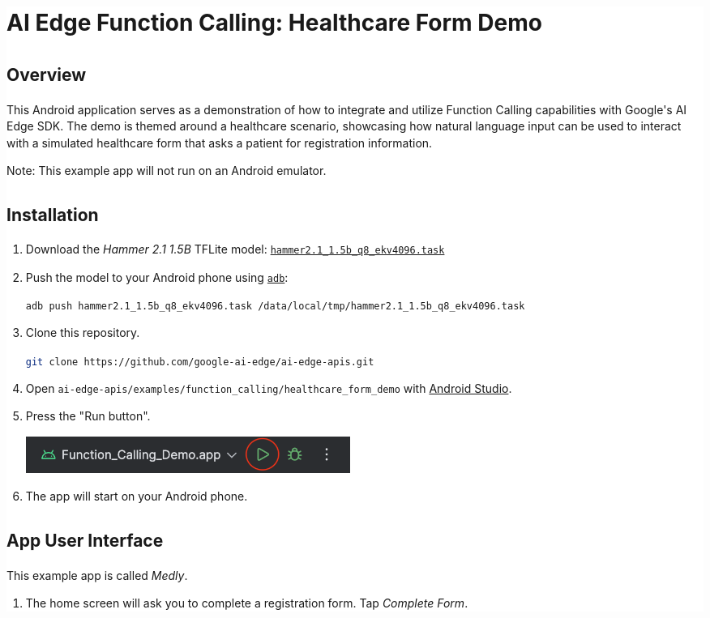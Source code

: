 # AI Edge Function Calling: Healthcare Form Demo

## Overview

This Android application serves as a demonstration of how to integrate and
utilize Function Calling capabilities with Google's AI Edge SDK. The demo is
themed around a healthcare scenario, showcasing how natural language input can
be used to interact with a simulated healthcare form that asks a patient for
registration information.

Note: This example app will not run on an Android emulator.

## Installation

1. Download the *Hammer 2.1 1.5B* TFLite model: [`hammer2.1_1.5b_q8_ekv4096.task`](https://huggingface.co/litert-community/Hammer2.1-1.5b/blob/main/hammer2.1_1.5b_q8_ekv4096.task)

1. Push the model to your Android phone using [`adb`](https://developer.android.com/tools/adb):

    ```bash
    adb push hammer2.1_1.5b_q8_ekv4096.task /data/local/tmp/hammer2.1_1.5b_q8_ekv4096.task
    ```

1. Clone this repository.

    ```bash
    git clone https://github.com/google-ai-edge/ai-edge-apis.git
    ```

1. Open `ai-edge-apis/examples/function_calling/healthcare_form_demo` with [Android Studio](https://developer.android.com/studio).

1. Press the "Run button".

    <img src="docs/assets/android-studio-run.png" alt="Android Studio Run" width=400>


1. The app will start on your Android phone. 

## App User Interface

This example app is called *Medly*.

1. The home screen will ask you to complete a registration form. Tap *Complete Form*.
